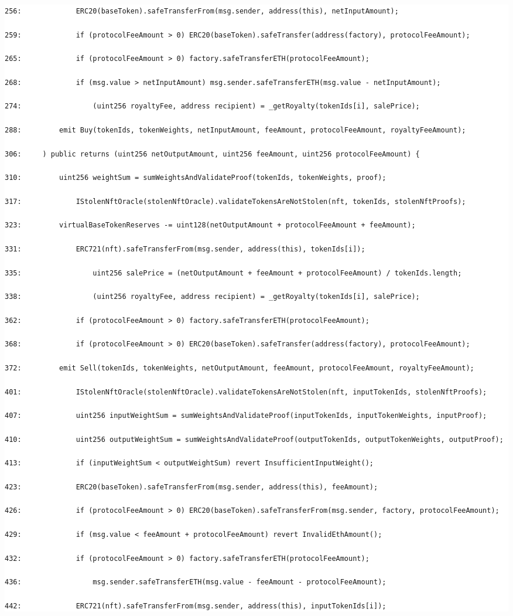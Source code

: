```solidity
256:             ERC20(baseToken).safeTransferFrom(msg.sender, address(this), netInputAmount);

259:             if (protocolFeeAmount > 0) ERC20(baseToken).safeTransfer(address(factory), protocolFeeAmount);

265:             if (protocolFeeAmount > 0) factory.safeTransferETH(protocolFeeAmount);

268:             if (msg.value > netInputAmount) msg.sender.safeTransferETH(msg.value - netInputAmount);

274:                 (uint256 royaltyFee, address recipient) = _getRoyalty(tokenIds[i], salePrice);

288:         emit Buy(tokenIds, tokenWeights, netInputAmount, feeAmount, protocolFeeAmount, royaltyFeeAmount);

306:     ) public returns (uint256 netOutputAmount, uint256 feeAmount, uint256 protocolFeeAmount) {

310:         uint256 weightSum = sumWeightsAndValidateProof(tokenIds, tokenWeights, proof);

317:             IStolenNftOracle(stolenNftOracle).validateTokensAreNotStolen(nft, tokenIds, stolenNftProofs);

323:         virtualBaseTokenReserves -= uint128(netOutputAmount + protocolFeeAmount + feeAmount);

331:             ERC721(nft).safeTransferFrom(msg.sender, address(this), tokenIds[i]);

335:                 uint256 salePrice = (netOutputAmount + feeAmount + protocolFeeAmount) / tokenIds.length;

338:                 (uint256 royaltyFee, address recipient) = _getRoyalty(tokenIds[i], salePrice);

362:             if (protocolFeeAmount > 0) factory.safeTransferETH(protocolFeeAmount);

368:             if (protocolFeeAmount > 0) ERC20(baseToken).safeTransfer(address(factory), protocolFeeAmount);

372:         emit Sell(tokenIds, tokenWeights, netOutputAmount, feeAmount, protocolFeeAmount, royaltyFeeAmount);

401:             IStolenNftOracle(stolenNftOracle).validateTokensAreNotStolen(nft, inputTokenIds, stolenNftProofs);

407:             uint256 inputWeightSum = sumWeightsAndValidateProof(inputTokenIds, inputTokenWeights, inputProof);

410:             uint256 outputWeightSum = sumWeightsAndValidateProof(outputTokenIds, outputTokenWeights, outputProof);

413:             if (inputWeightSum < outputWeightSum) revert InsufficientInputWeight();

423:             ERC20(baseToken).safeTransferFrom(msg.sender, address(this), feeAmount);

426:             if (protocolFeeAmount > 0) ERC20(baseToken).safeTransferFrom(msg.sender, factory, protocolFeeAmount);

429:             if (msg.value < feeAmount + protocolFeeAmount) revert InvalidEthAmount();

432:             if (protocolFeeAmount > 0) factory.safeTransferETH(protocolFeeAmount);

436:                 msg.sender.safeTransferETH(msg.value - feeAmount - protocolFeeAmount);

442:             ERC721(nft).safeTransferFrom(msg.sender, address(this), inputTokenIds[i]);

```